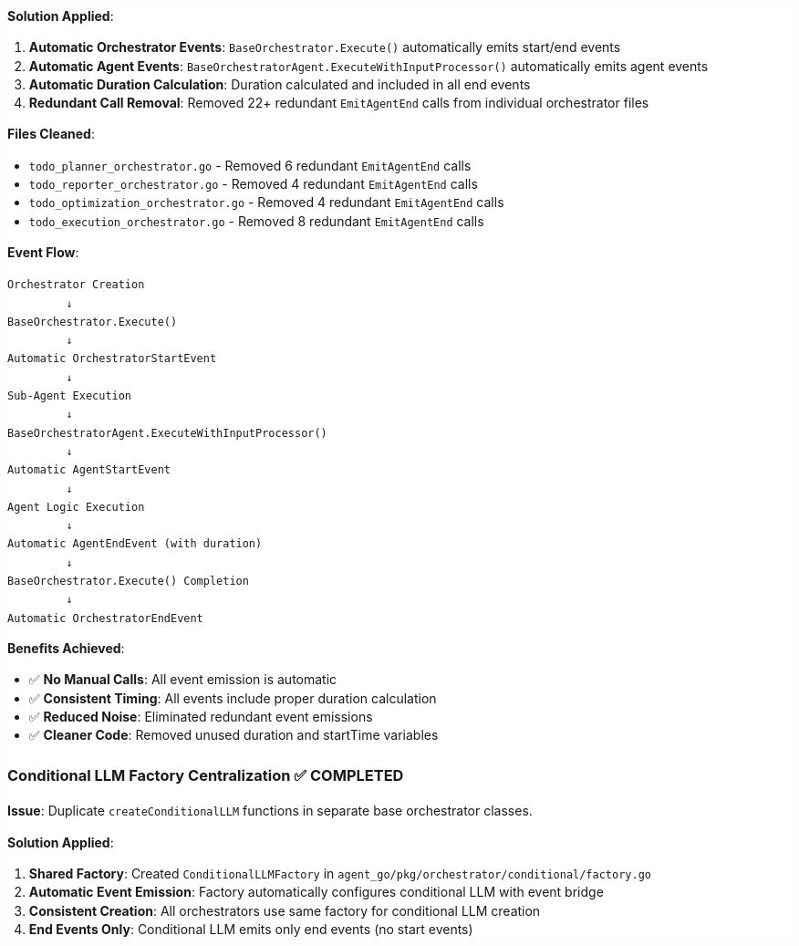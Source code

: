 **Solution Applied**:
1. **Automatic Orchestrator Events**: `BaseOrchestrator.Execute()` automatically emits start/end events
2. **Automatic Agent Events**: `BaseOrchestratorAgent.ExecuteWithInputProcessor()` automatically emits agent events
3. **Automatic Duration Calculation**: Duration calculated and included in all end events
4. **Redundant Call Removal**: Removed 22+ redundant `EmitAgentEnd` calls from individual orchestrator files

**Files Cleaned**:
- `todo_planner_orchestrator.go` - Removed 6 redundant `EmitAgentEnd` calls
- `todo_reporter_orchestrator.go` - Removed 4 redundant `EmitAgentEnd` calls  
- `todo_optimization_orchestrator.go` - Removed 4 redundant `EmitAgentEnd` calls
- `todo_execution_orchestrator.go` - Removed 8 redundant `EmitAgentEnd` calls

**Event Flow**:
```
Orchestrator Creation
         ↓
BaseOrchestrator.Execute()
         ↓
Automatic OrchestratorStartEvent
         ↓
Sub-Agent Execution
         ↓
BaseOrchestratorAgent.ExecuteWithInputProcessor()
         ↓
Automatic AgentStartEvent
         ↓
Agent Logic Execution
         ↓
Automatic AgentEndEvent (with duration)
         ↓
BaseOrchestrator.Execute() Completion
         ↓
Automatic OrchestratorEndEvent
```

**Benefits Achieved**:
- ✅ **No Manual Calls**: All event emission is automatic
- ✅ **Consistent Timing**: All events include proper duration calculation
- ✅ **Reduced Noise**: Eliminated redundant event emissions
- ✅ **Cleaner Code**: Removed unused duration and startTime variables

### **Conditional LLM Factory Centralization** ✅ **COMPLETED**

**Issue**: Duplicate `createConditionalLLM` functions in separate base orchestrator classes.

**Solution Applied**:
1. **Shared Factory**: Created `ConditionalLLMFactory` in `agent_go/pkg/orchestrator/conditional/factory.go`
2. **Automatic Event Emission**: Factory automatically configures conditional LLM with event bridge
3. **Consistent Creation**: All orchestrators use same factory for conditional LLM creation
4. **End Events Only**: Conditional LLM emits only end events (no start events)
